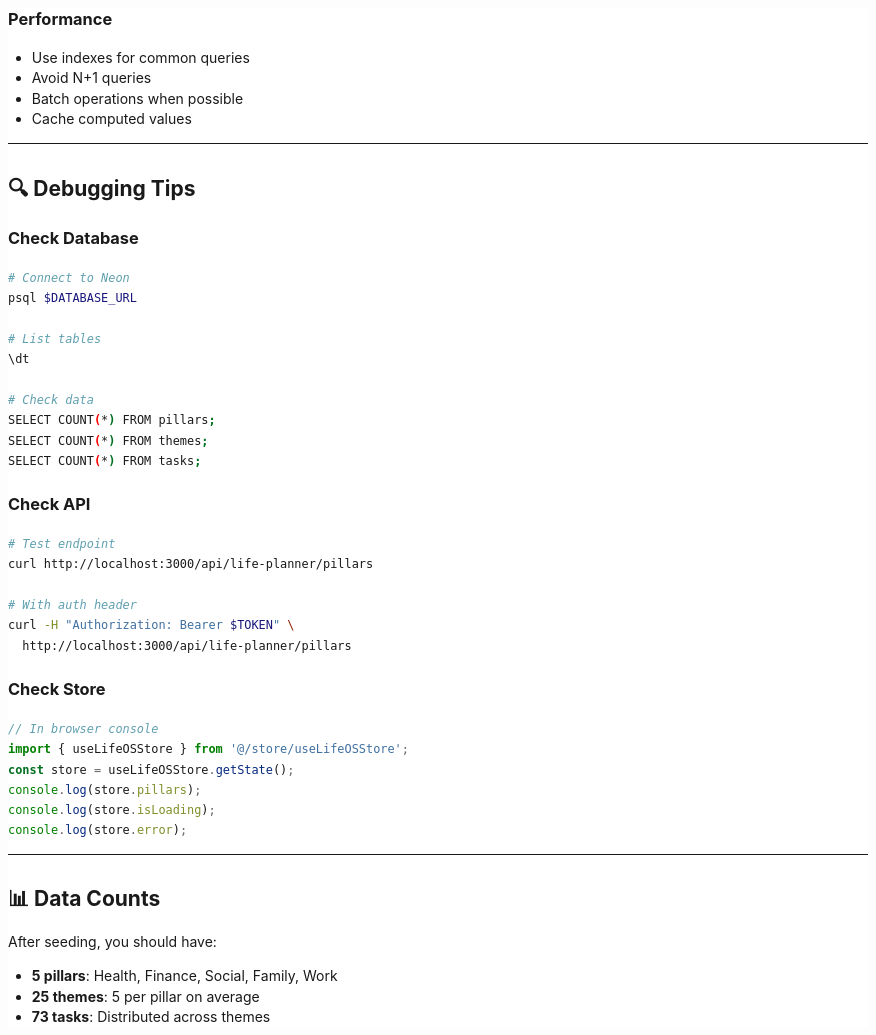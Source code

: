 ### Performance
- Use indexes for common queries
- Avoid N+1 queries
- Batch operations when possible
- Cache computed values

---

## 🔍 Debugging Tips

### Check Database
```bash
# Connect to Neon
psql $DATABASE_URL

# List tables
\dt

# Check data
SELECT COUNT(*) FROM pillars;
SELECT COUNT(*) FROM themes;
SELECT COUNT(*) FROM tasks;
```

### Check API
```bash
# Test endpoint
curl http://localhost:3000/api/life-planner/pillars

# With auth header
curl -H "Authorization: Bearer $TOKEN" \
  http://localhost:3000/api/life-planner/pillars
```

### Check Store
```typescript
// In browser console
import { useLifeOSStore } from '@/store/useLifeOSStore';
const store = useLifeOSStore.getState();
console.log(store.pillars);
console.log(store.isLoading);
console.log(store.error);
```

---

## 📊 Data Counts

After seeding, you should have:
- **5 pillars**: Health, Finance, Social, Family, Work
- **25 themes**: 5 per pillar on average
- **73 tasks**: Distributed across themes
